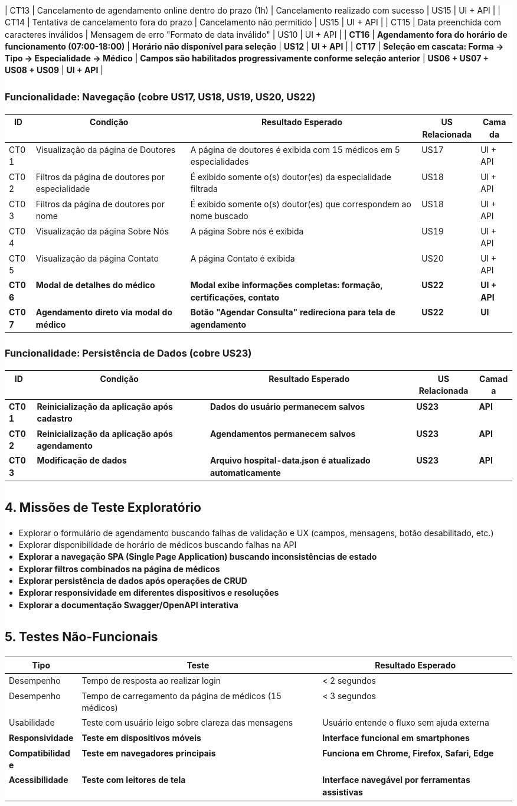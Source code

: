 | CT13 | Cancelamento de agendamento online dentro do prazo (1h) | Cancelamento realizado com sucesso | US15 | UI + API |
| CT14 | Tentativa de cancelamento fora do prazo | Cancelamento não permitido | US15 | UI + API |
| CT15 | Data preenchida com caracteres inválidos | Mensagem de erro "Formato de data inválido" | US10 | UI + API |
| **CT16** | **Agendamento fora do horário de funcionamento (07:00-18:00)** | **Horário não disponível para seleção** | **US12** | **UI + API** |
| **CT17** | **Seleção em cascata: Forma → Tipo → Especialidade → Médico** | **Campos são habilitados progressivamente conforme seleção anterior** | **US06 + US07 + US08 + US09** | **UI + API** |

### Funcionalidade: Navegação (cobre US17, US18, US19, US20, US22)

| ID | Condição | Resultado Esperado | US Relacionada | Camada |
|----|----------|-------------------|----------------|---------|
| CT01 | Visualização da página de Doutores | A página de doutores é exibida com 15 médicos em 5 especialidades | US17 | UI + API |
| CT02 | Filtros da página de doutores por especialidade | É exibido somente o(s) doutor(es) da especialidade filtrada | US18 | UI + API |
| CT03 | Filtros da página de doutores por nome | É exibido somente o(s) doutor(es) que correspondem ao nome buscado | US18 | UI + API |
| CT04 | Visualização da página Sobre Nós | A página Sobre nós é exibida | US19 | UI + API |
| CT05 | Visualização da página Contato | A página Contato é exibida | US20 | UI + API |
| **CT06** | **Modal de detalhes do médico** | **Modal exibe informações completas: formação, certificações, contato** | **US22** | **UI + API** |
| **CT07** | **Agendamento direto via modal do médico** | **Botão "Agendar Consulta" redireciona para tela de agendamento** | **US22** | **UI** |

### Funcionalidade: Persistência de Dados (cobre US23)

| ID | Condição | Resultado Esperado | US Relacionada | Camada |
|----|----------|-------------------|----------------|---------|
| **CT01** | **Reinicialização da aplicação após cadastro** | **Dados do usuário permanecem salvos** | **US23** | **API** |
| **CT02** | **Reinicialização da aplicação após agendamento** | **Agendamentos permanecem salvos** | **US23** | **API** |
| **CT03** | **Modificação de dados** | **Arquivo hospital-data.json é atualizado automaticamente** | **US23** | **API** |

## 4. Missões de Teste Exploratório

- Explorar o formulário de agendamento buscando falhas de validação e UX (campos, mensagens, botão desabilitado, etc.)
- Explorar disponibilidade de horário de médicos buscando falhas na API
- **Explorar a navegação SPA (Single Page Application) buscando inconsistências de estado**
- **Explorar filtros combinados na página de médicos**
- **Explorar persistência de dados após operações de CRUD**
- **Explorar responsividade em diferentes dispositivos e resoluções**
- **Explorar a documentação Swagger/OpenAPI interativa**

## 5. Testes Não-Funcionais

| Tipo | Teste | Resultado Esperado |
|------|-------|-------------------|
| Desempenho | Tempo de resposta ao realizar login | < 2 segundos |
| Desempenho | Tempo de carregamento da página de médicos (15 médicos) | < 3 segundos |
| Usabilidade | Teste com usuário leigo sobre clareza das mensagens | Usuário entende o fluxo sem ajuda externa |
| **Responsividade** | **Teste em dispositivos móveis** | **Interface funcional em smartphones** |
| **Compatibilidade** | **Teste em navegadores principais** | **Funciona em Chrome, Firefox, Safari, Edge** |
| **Acessibilidade** | **Teste com leitores de tela** | **Interface navegável por ferramentas assistivas** |
